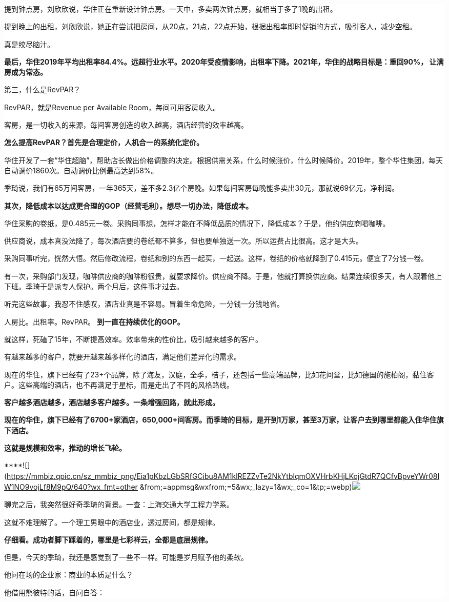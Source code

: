 提到钟点房，刘欣欣说，华住正在重新设计钟点房。一天中，多卖两次钟点房，就相当于多了1晚的出租。

提到晚上的出租，刘欣欣说，她正在尝试把房间，从20点，21点，22点开始，根据出租率即时促销的方式，吸引客人，减少空租。

真是绞尽脑汁。

**最后，华住2019年平均出租率84.4%。远超行业水平。2020年受疫情影响，出租率下降。2021年，华住的战略目标是：重回90%，
让满房成为常态。**

第三，什么是RevPAR？

RevPAR，就是Revenue per Available Room，每间可用客房收入。

客房，是一切收入的来源，每间客房创造的收入越高，酒店经营的效率越高。

 **怎么提高RevPAR？首先是合理定价，人机合一的系统化定价。**

华住开发了一套“华住超脑”，帮助店长做出价格调整的决定。根据供需关系，什么时候涨价，什么时候降价。2019年，整个华住集团，每天自动调价1860次。自动调价比例最高达到58%。

季琦说，我们有65万间客房，一年365天，差不多2.3亿个房晚。如果每间客房每晚能多卖出30元，那就说69亿元，净利润。

**其次，降低成本以达成更合理的GOP（经营毛利）。想尽一切办法，降低成本。**

华住采购的卷纸，是0.485元一卷。采购同事想，怎样才能在不降低品质的情况下，降低成本？于是，他约供应商喝咖啡。

供应商说，成本真没法降了，每次酒店要的卷纸都不算多，但也要单独送一次。所以运费占比很高。这才是大头。

采购同事听完，恍然大悟。然后修改流程，卷纸和别的东西一起买，一起送。这样，卷纸的价格就降到了0.415元。便宜了7分钱一卷。

有一次，采购部门发现，咖啡供应商的咖啡粉很贵，就要求降价。供应商不降。于是，他就打算换供应商。结果连续很多天，有人跟着他上下班。季琦于是派专人保护。两个月后，这件事才过去。

听完这些故事，我忍不住感叹，酒店业真是不容易。冒着生命危险，一分钱一分钱地省。

人房比。出租率。RevPAR。 **到一直在持续优化的GOP。**

就这样，死磕了15年，不断提高效率。效率带来的性价比，吸引越来越多的客户。

有越来越多的客户，就要开越来越多样化的酒店，满足他们差异化的需求。

现在的华住，旗下已经有了23+个品牌，除了海友，汉庭，全季，桔子，还包括一些高端品牌，比如花间堂，比如德国的施柏阁，黏住客户。这些高端的酒店，也不再满足于星标，而是走出了不同的风格路线。

**客户越多酒店越多，酒店越多客户越多。一条增强回路，就此形成。**

 **现在的华住，旗下已经有了6700+家酒店，650,000+间客房。而季琦的目标，是开到1万家，甚至3万家，让客户去到哪里都能入住华住旗下酒店。**

 **这就是规模和效率，推动的增长飞轮。**

****![](https://mmbiz.qpic.cn/sz_mmbiz_png/Eia1pKbzLGbSRfGCibu8AM1klREZZvTe2NkYtblqmOXVHrbKHjLKojGtdR7QCfvBpveYWr08IW1NO9vojLf8M9pQ/640?wx_fmt=other
&from;=appmsg&wxfrom;=5&wx;_lazy=1&wx;_co=1&tp;=webp)![](https://mmbiz.qpic.cn/sz_mmbiz_png/Eia1pKbzLGbSRfGCibu8AM1klREZZvTe2Njtqpm33zGwYAJbGQdulrG3RCb8cORETRiateayaQibxUiba5Q5ShiaasnQ/640?wx_fmt=other&from;=appmsg&wxfrom;=5&wx;_lazy=1&wx;_co=1&tp;=webp)

  
聊完之后，我突然很好奇季琦的背景。一查：上海交通大学工程力学系。

这就不难理解了。一个理工男眼中的酒店业，透过房间，都是规律。

 **仔细看。成功者脚下踩着的，哪里是七彩祥云，全都是底层规律。**

但是，今天的季琦，我还是感觉到了一些不一样。可能是岁月赋予他的柔软。

他问在场的企业家：商业的本质是什么？

他借用熊彼特的话，自问自答：
